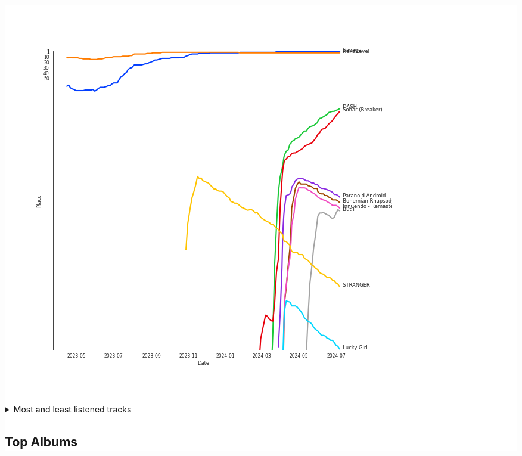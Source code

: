 ![Track score ranking over time](../../images/playlists/beat_drop!/top_tracks_time_series.png)


<details><summary>Most and least listened tracks</summary></details>

## Top Albums
